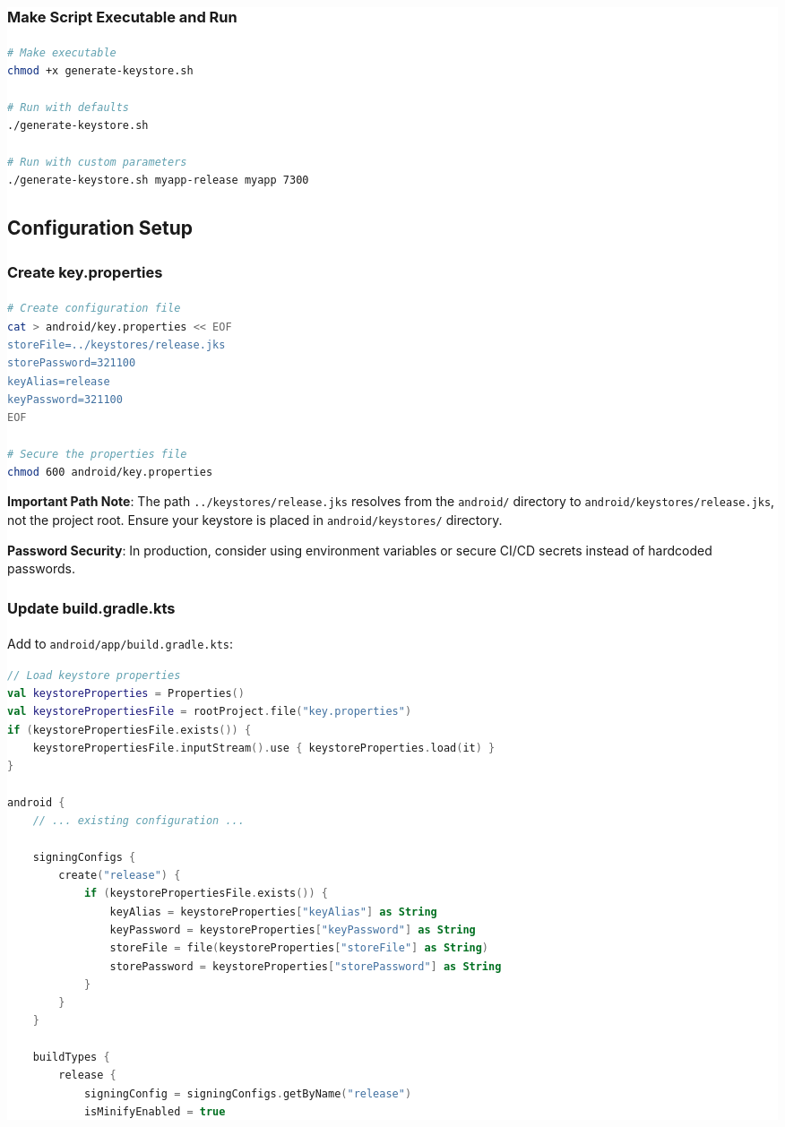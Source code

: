 ### Make Script Executable and Run
```bash
# Make executable
chmod +x generate-keystore.sh

# Run with defaults
./generate-keystore.sh

# Run with custom parameters
./generate-keystore.sh myapp-release myapp 7300
```

## Configuration Setup

### Create key.properties
```bash
# Create configuration file
cat > android/key.properties << EOF
storeFile=../keystores/release.jks
storePassword=321100
keyAlias=release
keyPassword=321100
EOF

# Secure the properties file
chmod 600 android/key.properties
```

**Important Path Note**: The path `../keystores/release.jks` resolves from the `android/` directory to `android/keystores/release.jks`, not the project root. Ensure your keystore is placed in `android/keystores/` directory.

**Password Security**: In production, consider using environment variables or secure CI/CD secrets instead of hardcoded passwords.

### Update build.gradle.kts
Add to `android/app/build.gradle.kts`:

```kotlin
// Load keystore properties
val keystoreProperties = Properties()
val keystorePropertiesFile = rootProject.file("key.properties")
if (keystorePropertiesFile.exists()) {
    keystorePropertiesFile.inputStream().use { keystoreProperties.load(it) }
}

android {
    // ... existing configuration ...
    
    signingConfigs {
        create("release") {
            if (keystorePropertiesFile.exists()) {
                keyAlias = keystoreProperties["keyAlias"] as String
                keyPassword = keystoreProperties["keyPassword"] as String
                storeFile = file(keystoreProperties["storeFile"] as String)
                storePassword = keystoreProperties["storePassword"] as String
            }
        }
    }
    
    buildTypes {
        release {
            signingConfig = signingConfigs.getByName("release")
            isMinifyEnabled = true
```